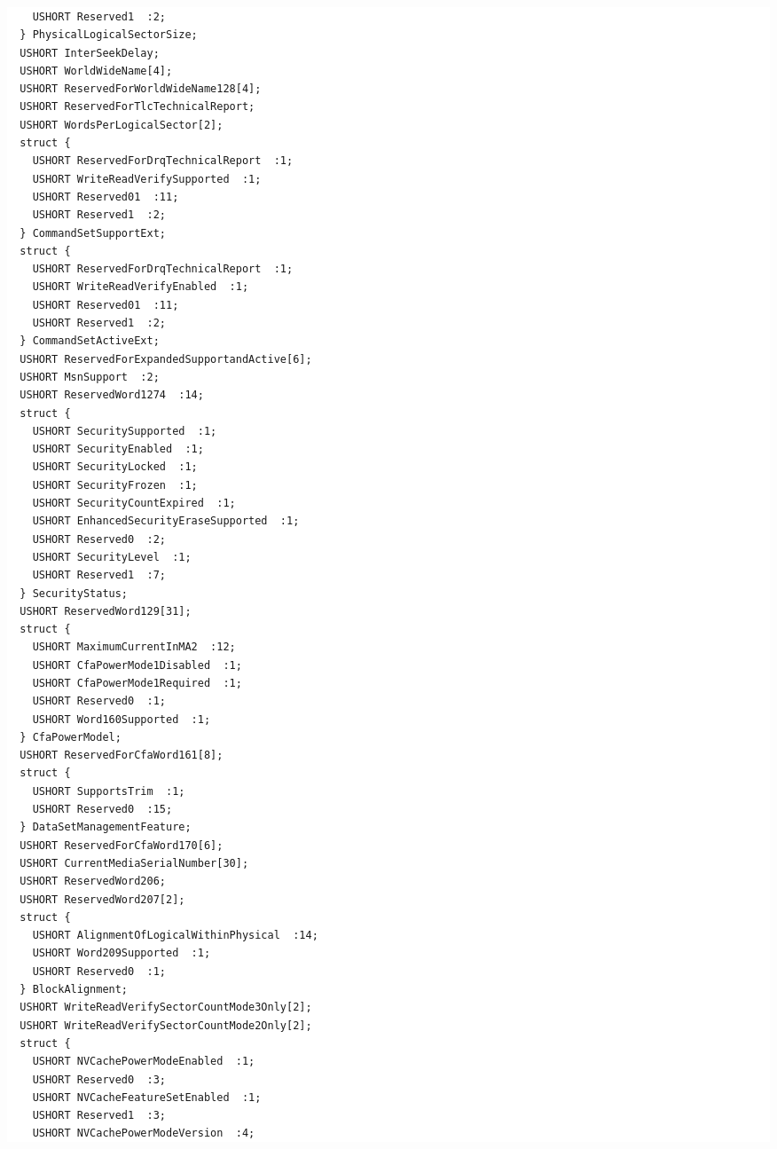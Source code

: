 ````
    USHORT Reserved1  :2;
  } PhysicalLogicalSectorSize;
  USHORT InterSeekDelay;
  USHORT WorldWideName[4];
  USHORT ReservedForWorldWideName128[4];
  USHORT ReservedForTlcTechnicalReport;
  USHORT WordsPerLogicalSector[2];
  struct {
    USHORT ReservedForDrqTechnicalReport  :1;
    USHORT WriteReadVerifySupported  :1;
    USHORT Reserved01  :11;
    USHORT Reserved1  :2;
  } CommandSetSupportExt;
  struct {
    USHORT ReservedForDrqTechnicalReport  :1;
    USHORT WriteReadVerifyEnabled  :1;
    USHORT Reserved01  :11;
    USHORT Reserved1  :2;
  } CommandSetActiveExt;
  USHORT ReservedForExpandedSupportandActive[6];
  USHORT MsnSupport  :2;
  USHORT ReservedWord1274  :14;
  struct {
    USHORT SecuritySupported  :1;
    USHORT SecurityEnabled  :1;
    USHORT SecurityLocked  :1;
    USHORT SecurityFrozen  :1;
    USHORT SecurityCountExpired  :1;
    USHORT EnhancedSecurityEraseSupported  :1;
    USHORT Reserved0  :2;
    USHORT SecurityLevel  :1;
    USHORT Reserved1  :7;
  } SecurityStatus;
  USHORT ReservedWord129[31];
  struct {
    USHORT MaximumCurrentInMA2  :12;
    USHORT CfaPowerMode1Disabled  :1;
    USHORT CfaPowerMode1Required  :1;
    USHORT Reserved0  :1;
    USHORT Word160Supported  :1;
  } CfaPowerModel;
  USHORT ReservedForCfaWord161[8];
  struct {
    USHORT SupportsTrim  :1;
    USHORT Reserved0  :15;
  } DataSetManagementFeature;
  USHORT ReservedForCfaWord170[6];
  USHORT CurrentMediaSerialNumber[30];
  USHORT ReservedWord206;
  USHORT ReservedWord207[2];
  struct {
    USHORT AlignmentOfLogicalWithinPhysical  :14;
    USHORT Word209Supported  :1;
    USHORT Reserved0  :1;
  } BlockAlignment;
  USHORT WriteReadVerifySectorCountMode3Only[2];
  USHORT WriteReadVerifySectorCountMode2Only[2];
  struct {
    USHORT NVCachePowerModeEnabled  :1;
    USHORT Reserved0  :3;
    USHORT NVCacheFeatureSetEnabled  :1;
    USHORT Reserved1  :3;
    USHORT NVCachePowerModeVersion  :4;
````